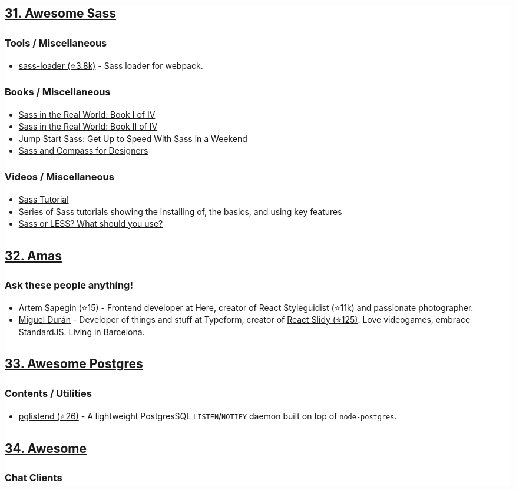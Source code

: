 
## [31. Awesome Sass](/content/Famolus/awesome-sass/week/README.md)

### Tools / Miscellaneous

*   [sass-loader (⭐3.8k)](https://github.com/jtangelder/sass-loader) - Sass loader for webpack.

### Books / Miscellaneous

*   [Sass in the Real World: Book I of IV](https://anotheruiguy.gitbooks.io/sassintherealworld_book-i/content/)
*   [Sass in the Real World: Book II of IV](https://anotheruiguy.gitbooks.io/sass-in-the-real-world-book-2-of-4/content/)
*   [Jump Start Sass: Get Up to Speed With Sass in a Weekend](https://www.amazon.com/Jump-Start-Sass-Speed-Weekend/dp/0994182678)
*   [Sass and Compass for Designers](https://www.amazon.com/Sass-Compass-Designers-Ben-Frain/dp/1849694540)

### Videos / Miscellaneous

*   [Sass Tutorial](https://www.youtube.com/watch?v=wz3kElLbEHE)
*   [Series of Sass tutorials showing the installing of, the basics, and using key features](https://www.youtube.com/playlist?list=PL2CB1F80266E986EA)
*   [Sass or LESS? What should you use?](https://www.youtube.com/watch?v=lJclQekSfSM)

## [32. Amas](/content/sindresorhus/amas/week/README.md)

### Ask these people anything!

*   [Artem Sapegin (⭐15)](https://github.com/sapegin/ama) - Frontend developer at Here, creator of [React Styleguidist (⭐11k)](https://github.com/sapegin/react-styleguidist) and passionate photographer.
*   [Miguel Durán](https://github.com/miduga/ama) - Developer of things and stuff at Typeform, creator of [React Slidy (⭐125)](https://github.com/miduga/react-slidy). Love videogames, embrace StandardJS. Living in Barcelona.

## [33. Awesome Postgres](/content/dhamaniasad/awesome-postgres/week/README.md)

### Contents / Utilities

*   [pglistend (⭐26)](https://github.com/kabirbaidhya/pglistend) - A lightweight PostgresSQL `LISTEN`/`NOTIFY` daemon built on top of `node-postgres`.

## [34. Awesome](/content/Awesome-Windows/Awesome/week/README.md)

### Chat Clients
